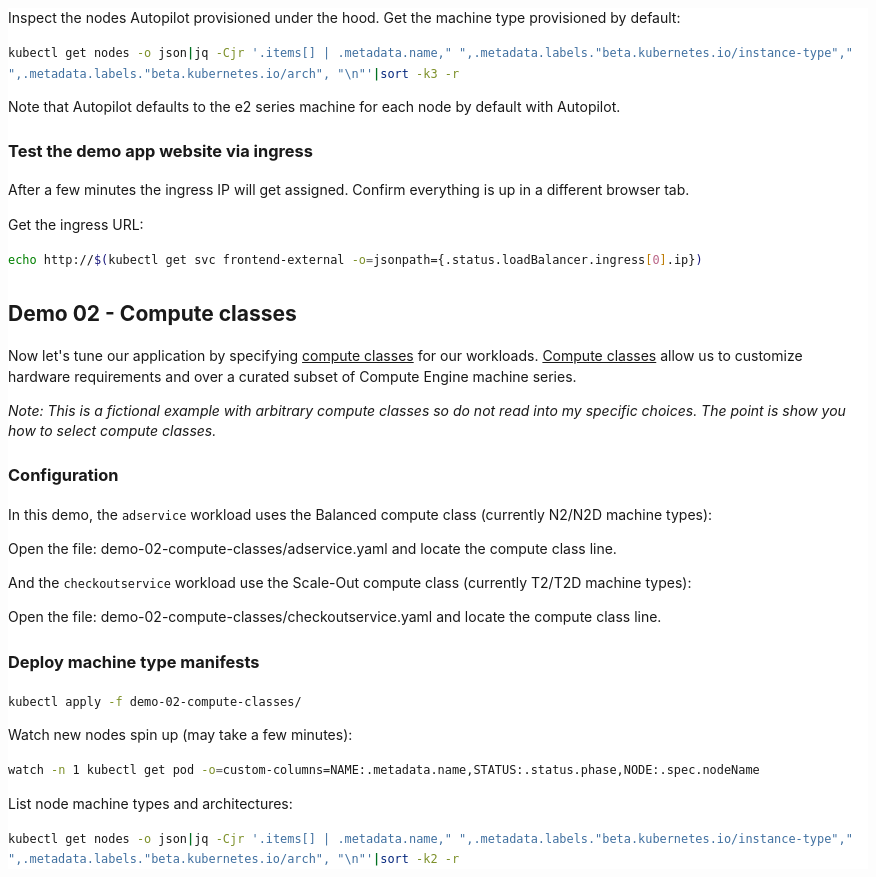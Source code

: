 Inspect the nodes Autopilot provisioned under the hood. Get the machine type provisioned by default:
```bash
kubectl get nodes -o json|jq -Cjr '.items[] | .metadata.name," ",.metadata.labels."beta.kubernetes.io/instance-type"," ",.metadata.labels."beta.kubernetes.io/arch", "\n"'|sort -k3 -r
```

Note that Autopilot defaults to the e2 series machine for each node by default with Autopilot.

### Test the demo app website via ingress
After a few minutes the ingress IP will get assigned. Confirm everything is up in a different browser tab.

Get the ingress URL:
```bash
echo http://$(kubectl get svc frontend-external -o=jsonpath={.status.loadBalancer.ingress[0].ip})
```

## Demo 02 - Compute classes

Now let's tune our application by specifying [compute classes](https://cloud.google.com/kubernetes-engine/docs/concepts/autopilot-compute-classes) for our workloads. [Compute classes](https://cloud.google.com/kubernetes-engine/docs/concepts/autopilot-compute-classes#when-to-use) allow us to customize hardware requirements and over a curated subset of Compute Engine machine series.

*Note: This is a fictional example with arbitrary compute classes so do not read into my specific choices. The point is show you *how* to select compute classes.*

### Configuration
In this demo, the `adservice` workload uses the Balanced compute class (currently N2/N2D machine types):

Open the file: <walkthrough-editor-select-regex filePath="demo-02-compute-classes/adservice.yaml" regex="compute-class">demo-02-compute-classes/adservice.yaml</walkthrough-editor-select-regex> and locate the compute class line.

And the `checkoutservice` workload use the Scale-Out compute class (currently T2/T2D machine types):

Open the file: <walkthrough-editor-select-regex filePath="demo-02-compute-classes/checkoutservice.yaml" regex="compute-class">demo-02-compute-classes/checkoutservice.yaml</walkthrough-editor-select-regex> and locate the compute class line.


### Deploy machine type manifests
```bash
kubectl apply -f demo-02-compute-classes/
```

Watch new nodes spin up (may take a few minutes):
```bash
watch -n 1 kubectl get pod -o=custom-columns=NAME:.metadata.name,STATUS:.status.phase,NODE:.spec.nodeName
```

List node machine types and architectures:
```bash
kubectl get nodes -o json|jq -Cjr '.items[] | .metadata.name," ",.metadata.labels."beta.kubernetes.io/instance-type"," ",.metadata.labels."beta.kubernetes.io/arch", "\n"'|sort -k2 -r
```
